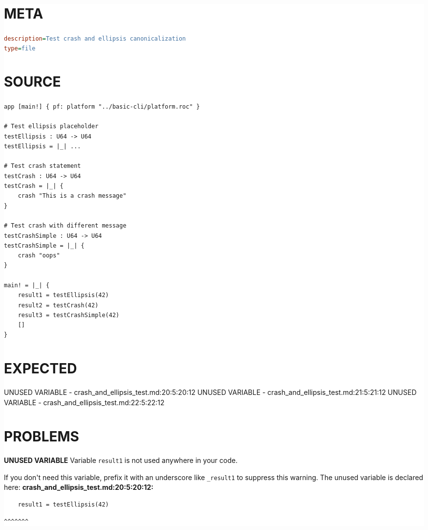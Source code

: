 # META
~~~ini
description=Test crash and ellipsis canonicalization
type=file
~~~
# SOURCE
~~~roc
app [main!] { pf: platform "../basic-cli/platform.roc" }

# Test ellipsis placeholder
testEllipsis : U64 -> U64
testEllipsis = |_| ...

# Test crash statement
testCrash : U64 -> U64
testCrash = |_| {
	crash "This is a crash message"
}

# Test crash with different message
testCrashSimple : U64 -> U64
testCrashSimple = |_| {
	crash "oops"
}

main! = |_| {
    result1 = testEllipsis(42)
    result2 = testCrash(42)
    result3 = testCrashSimple(42)
    []
}
~~~
# EXPECTED
UNUSED VARIABLE - crash_and_ellipsis_test.md:20:5:20:12
UNUSED VARIABLE - crash_and_ellipsis_test.md:21:5:21:12
UNUSED VARIABLE - crash_and_ellipsis_test.md:22:5:22:12
# PROBLEMS
**UNUSED VARIABLE**
Variable `result1` is not used anywhere in your code.

If you don't need this variable, prefix it with an underscore like `_result1` to suppress this warning.
The unused variable is declared here:
**crash_and_ellipsis_test.md:20:5:20:12:**
```roc
    result1 = testEllipsis(42)
```
    ^^^^^^^

